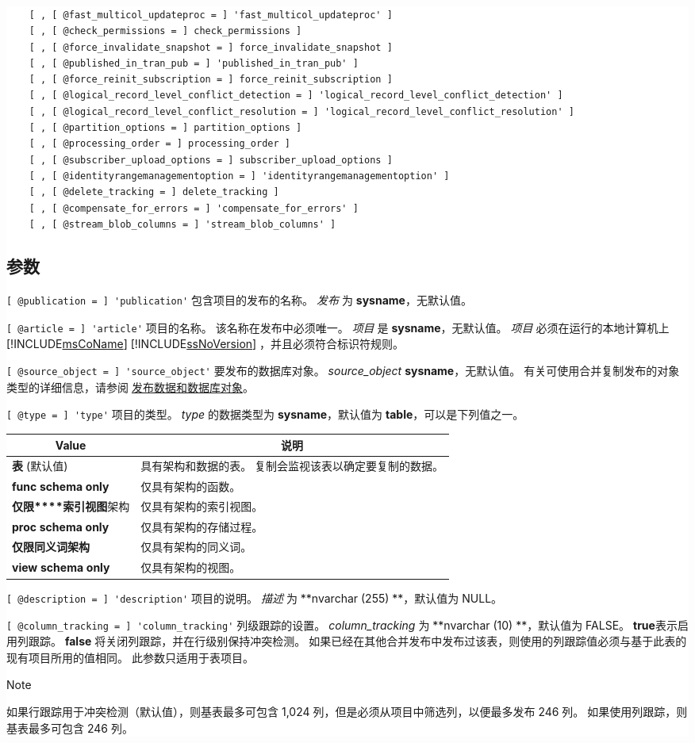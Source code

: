 ```  
    [ , [ @fast_multicol_updateproc = ] 'fast_multicol_updateproc' ]   
    [ , [ @check_permissions = ] check_permissions ]   
    [ , [ @force_invalidate_snapshot = ] force_invalidate_snapshot ]  
    [ , [ @published_in_tran_pub = ] 'published_in_tran_pub' ]  
    [ , [ @force_reinit_subscription = ] force_reinit_subscription ]  
    [ , [ @logical_record_level_conflict_detection = ] 'logical_record_level_conflict_detection' ]  
    [ , [ @logical_record_level_conflict_resolution = ] 'logical_record_level_conflict_resolution' ]  
    [ , [ @partition_options = ] partition_options ]  
    [ , [ @processing_order = ] processing_order ]  
    [ , [ @subscriber_upload_options = ] subscriber_upload_options ]  
    [ , [ @identityrangemanagementoption = ] 'identityrangemanagementoption' ]  
    [ , [ @delete_tracking = ] delete_tracking ]  
    [ , [ @compensate_for_errors = ] 'compensate_for_errors' ]   
    [ , [ @stream_blob_columns = ] 'stream_blob_columns' ]  
```  
  
## <a name="arguments"></a>参数  
`[ @publication = ] 'publication'` 包含项目的发布的名称。 *发布* 为 **sysname**，无默认值。  
  
`[ @article = ] 'article'` 项目的名称。 该名称在发布中必须唯一。 *项目* 是 **sysname**，无默认值。 *项目* 必须在运行的本地计算机上 [!INCLUDE[msCoName](../../includes/msconame-md.md)] [!INCLUDE[ssNoVersion](../../includes/ssnoversion-md.md)] ，并且必须符合标识符规则。  
  
`[ @source_object = ] 'source_object'` 要发布的数据库对象。 *source_object* **sysname**，无默认值。 有关可使用合并复制发布的对象类型的详细信息，请参阅 [发布数据和数据库对象](../../relational-databases/replication/publish/publish-data-and-database-objects.md)。  
  
`[ @type = ] 'type'` 项目的类型。 *type* 的数据类型为 **sysname**，默认值为 **table**，可以是下列值之一。  
  
|Value|说明|  
|-----------|-----------------|  
|**表** (默认值) |具有架构和数据的表。 复制会监视该表以确定要复制的数据。|  
|**func schema only**|仅具有架构的函数。|  
|**仅限****索引视图**架构|仅具有架构的索引视图。|  
|**proc schema only**|仅具有架构的存储过程。|  
|**仅限同义词架构**|仅具有架构的同义词。|  
|**view schema only**|仅具有架构的视图。|  
  
`[ @description = ] 'description'` 项目的说明。 *描述* 为 **nvarchar (255) **，默认值为 NULL。  
  
`[ @column_tracking = ] 'column_tracking'` 列级跟踪的设置。 *column_tracking* 为 **nvarchar (10) **，默认值为 FALSE。 **true**表示启用列跟踪。 **false** 将关闭列跟踪，并在行级别保持冲突检测。 如果已经在其他合并发布中发布过该表，则使用的列跟踪值必须与基于此表的现有项目所用的值相同。 此参数只适用于表项目。  
  
> [!NOTE]  
>  如果行跟踪用于冲突检测（默认值），则基表最多可包含 1,024 列，但是必须从项目中筛选列，以便最多发布 246 列。 如果使用列跟踪，则基表最多可包含 246 列。  
  